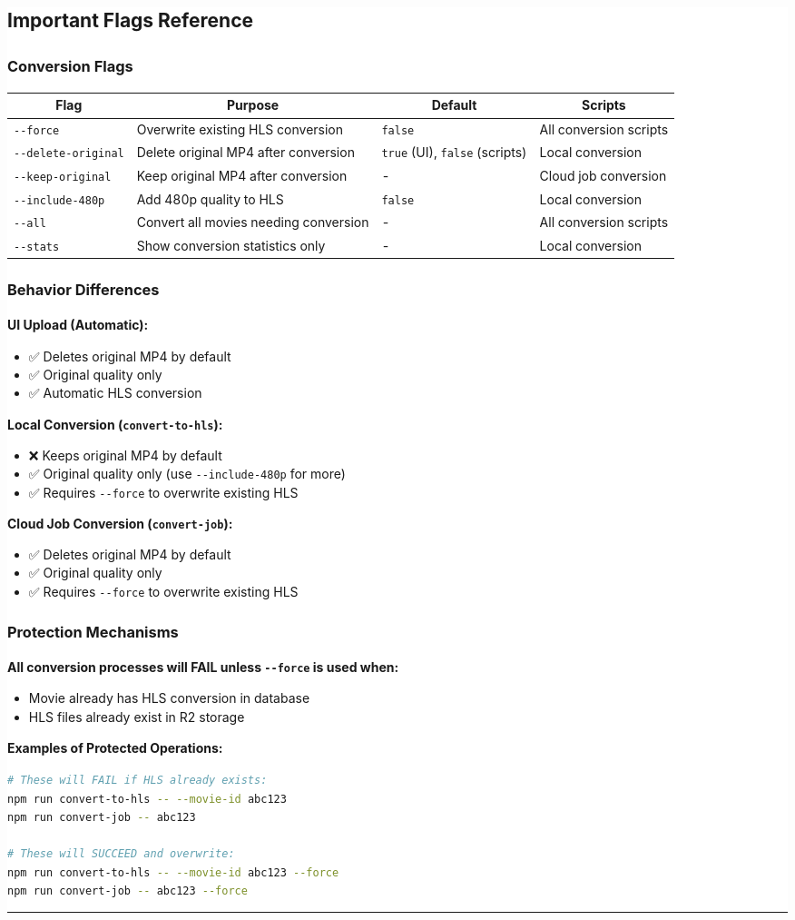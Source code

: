 
## Important Flags Reference

### Conversion Flags

| Flag | Purpose | Default | Scripts |
|------|---------|---------|---------|
| `--force` | Overwrite existing HLS conversion | `false` | All conversion scripts |
| `--delete-original` | Delete original MP4 after conversion | `true` (UI), `false` (scripts) | Local conversion |
| `--keep-original` | Keep original MP4 after conversion | - | Cloud job conversion |
| `--include-480p` | Add 480p quality to HLS | `false` | Local conversion |
| `--all` | Convert all movies needing conversion | - | All conversion scripts |
| `--stats` | Show conversion statistics only | - | Local conversion |

### Behavior Differences

**UI Upload (Automatic):**
- ✅ Deletes original MP4 by default
- ✅ Original quality only
- ✅ Automatic HLS conversion

**Local Conversion (`convert-to-hls`):**
- ❌ Keeps original MP4 by default
- ✅ Original quality only (use `--include-480p` for more)
- ✅ Requires `--force` to overwrite existing HLS

**Cloud Job Conversion (`convert-job`):**
- ✅ Deletes original MP4 by default
- ✅ Original quality only
- ✅ Requires `--force` to overwrite existing HLS

### Protection Mechanisms

**All conversion processes will FAIL unless `--force` is used when:**
- Movie already has HLS conversion in database
- HLS files already exist in R2 storage

**Examples of Protected Operations:**
```bash
# These will FAIL if HLS already exists:
npm run convert-to-hls -- --movie-id abc123
npm run convert-job -- abc123

# These will SUCCEED and overwrite:
npm run convert-to-hls -- --movie-id abc123 --force
npm run convert-job -- abc123 --force
```

---
